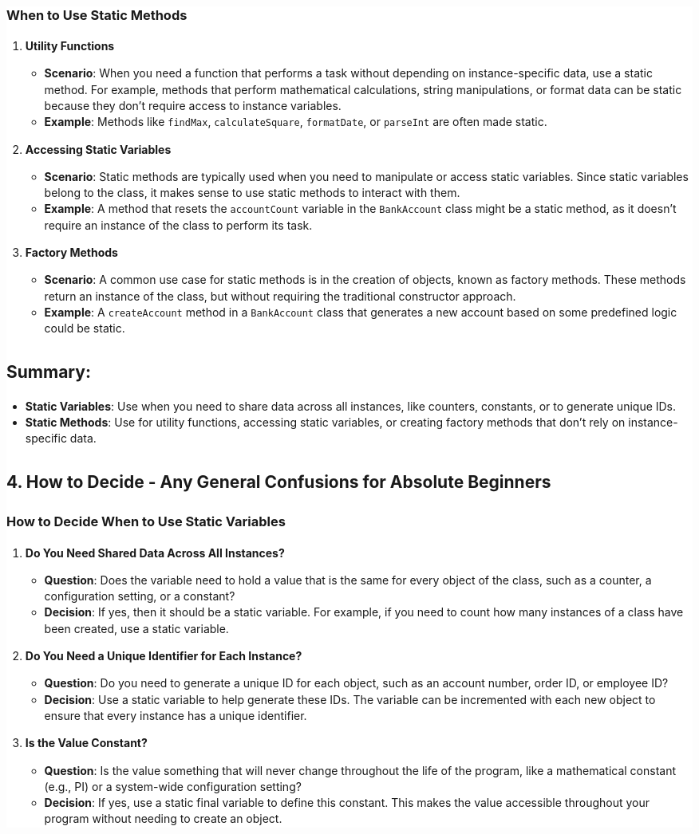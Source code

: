 ### **When to Use Static Methods**

1. **Utility Functions**
   - **Scenario**: When you need a function that performs a task without depending on instance-specific data, use a static method. For example, methods that perform mathematical calculations, string manipulations, or format data can be static because they don’t require access to instance variables.
   - **Example**: Methods like `findMax`, `calculateSquare`, `formatDate`, or `parseInt` are often made static.

2. **Accessing Static Variables**
   - **Scenario**: Static methods are typically used when you need to manipulate or access static variables. Since static variables belong to the class, it makes sense to use static methods to interact with them.
   - **Example**: A method that resets the `accountCount` variable in the `BankAccount` class might be a static method, as it doesn’t require an instance of the class to perform its task.

3. **Factory Methods**
   - **Scenario**: A common use case for static methods is in the creation of objects, known as factory methods. These methods return an instance of the class, but without requiring the traditional constructor approach.
   - **Example**: A `createAccount` method in a `BankAccount` class that generates a new account based on some predefined logic could be static.

## **Summary**:
- **Static Variables**: Use when you need to share data across all instances, like counters, constants, or to generate unique IDs.
- **Static Methods**: Use for utility functions, accessing static variables, or creating factory methods that don’t rely on instance-specific data.

## 4. How to Decide - Any General Confusions for Absolute Beginners

### **How to Decide When to Use Static Variables**

1. **Do You Need Shared Data Across All Instances?**
   - **Question**: Does the variable need to hold a value that is the same for every object of the class, such as a counter, a configuration setting, or a constant?
   - **Decision**: If yes, then it should be a static variable. For example, if you need to count how many instances of a class have been created, use a static variable.

2. **Do You Need a Unique Identifier for Each Instance?**
   - **Question**: Do you need to generate a unique ID for each object, such as an account number, order ID, or employee ID?
   - **Decision**: Use a static variable to help generate these IDs. The variable can be incremented with each new object to ensure that every instance has a unique identifier.

3. **Is the Value Constant?**
   - **Question**: Is the value something that will never change throughout the life of the program, like a mathematical constant (e.g., PI) or a system-wide configuration setting?
   - **Decision**: If yes, use a static final variable to define this constant. This makes the value accessible throughout your program without needing to create an object.
